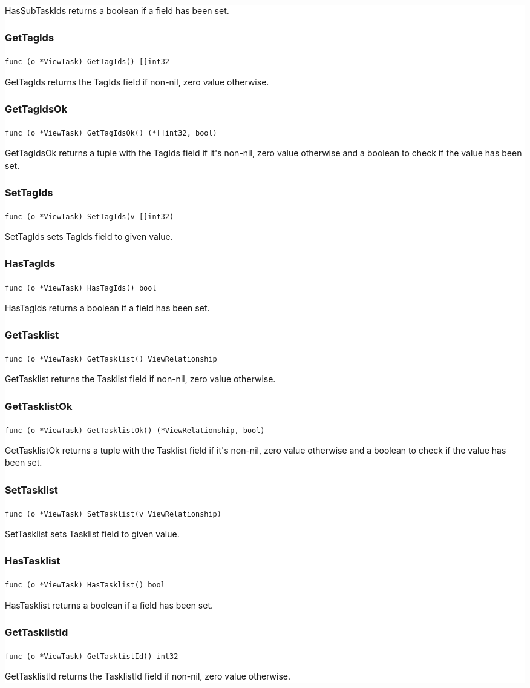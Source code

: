 HasSubTaskIds returns a boolean if a field has been set.

### GetTagIds

`func (o *ViewTask) GetTagIds() []int32`

GetTagIds returns the TagIds field if non-nil, zero value otherwise.

### GetTagIdsOk

`func (o *ViewTask) GetTagIdsOk() (*[]int32, bool)`

GetTagIdsOk returns a tuple with the TagIds field if it's non-nil, zero value otherwise
and a boolean to check if the value has been set.

### SetTagIds

`func (o *ViewTask) SetTagIds(v []int32)`

SetTagIds sets TagIds field to given value.

### HasTagIds

`func (o *ViewTask) HasTagIds() bool`

HasTagIds returns a boolean if a field has been set.

### GetTasklist

`func (o *ViewTask) GetTasklist() ViewRelationship`

GetTasklist returns the Tasklist field if non-nil, zero value otherwise.

### GetTasklistOk

`func (o *ViewTask) GetTasklistOk() (*ViewRelationship, bool)`

GetTasklistOk returns a tuple with the Tasklist field if it's non-nil, zero value otherwise
and a boolean to check if the value has been set.

### SetTasklist

`func (o *ViewTask) SetTasklist(v ViewRelationship)`

SetTasklist sets Tasklist field to given value.

### HasTasklist

`func (o *ViewTask) HasTasklist() bool`

HasTasklist returns a boolean if a field has been set.

### GetTasklistId

`func (o *ViewTask) GetTasklistId() int32`

GetTasklistId returns the TasklistId field if non-nil, zero value otherwise.
